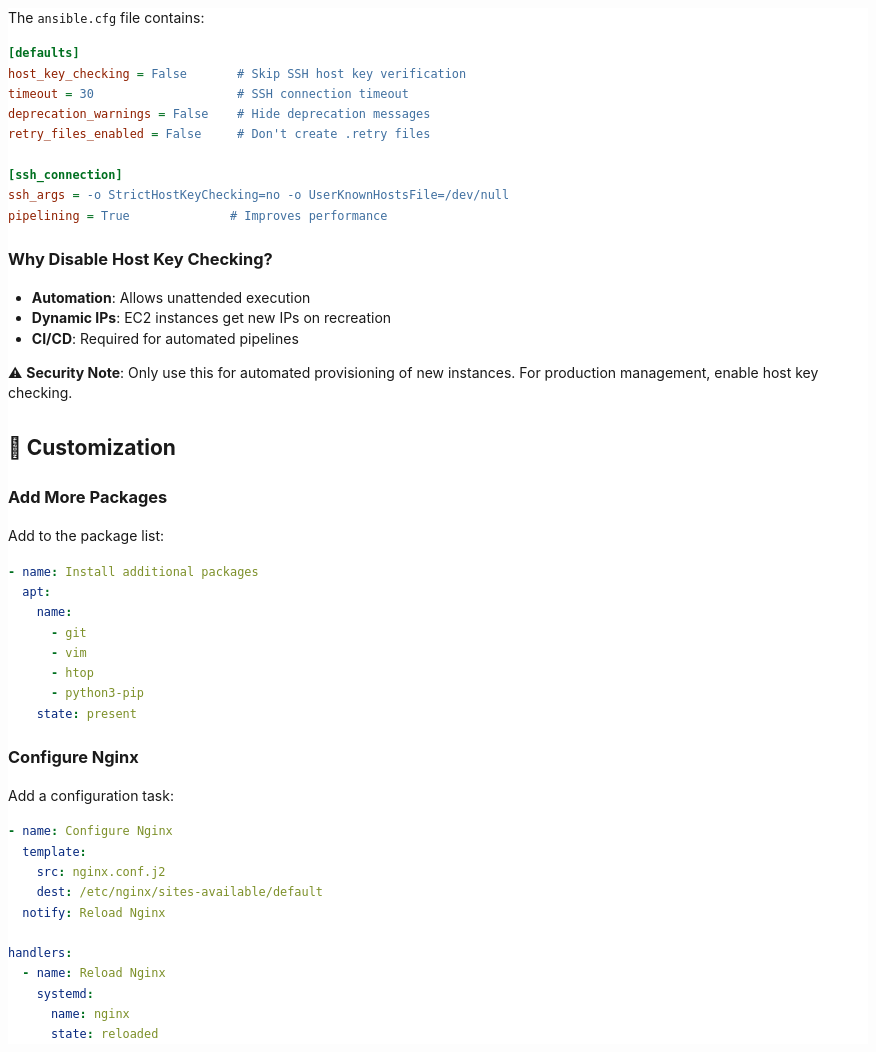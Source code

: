 The `ansible.cfg` file contains:

```ini
[defaults]
host_key_checking = False       # Skip SSH host key verification
timeout = 30                    # SSH connection timeout
deprecation_warnings = False    # Hide deprecation messages
retry_files_enabled = False     # Don't create .retry files

[ssh_connection]
ssh_args = -o StrictHostKeyChecking=no -o UserKnownHostsFile=/dev/null
pipelining = True              # Improves performance
```

### Why Disable Host Key Checking?
- **Automation**: Allows unattended execution
- **Dynamic IPs**: EC2 instances get new IPs on recreation
- **CI/CD**: Required for automated pipelines

⚠️ **Security Note**: Only use this for automated provisioning of new instances. For production management, enable host key checking.

## 🔧 Customization

### Add More Packages
Add to the package list:
```yaml
- name: Install additional packages
  apt:
    name:
      - git
      - vim
      - htop
      - python3-pip
    state: present
```

### Configure Nginx
Add a configuration task:
```yaml
- name: Configure Nginx
  template:
    src: nginx.conf.j2
    dest: /etc/nginx/sites-available/default
  notify: Reload Nginx

handlers:
  - name: Reload Nginx
    systemd:
      name: nginx
      state: reloaded
```
